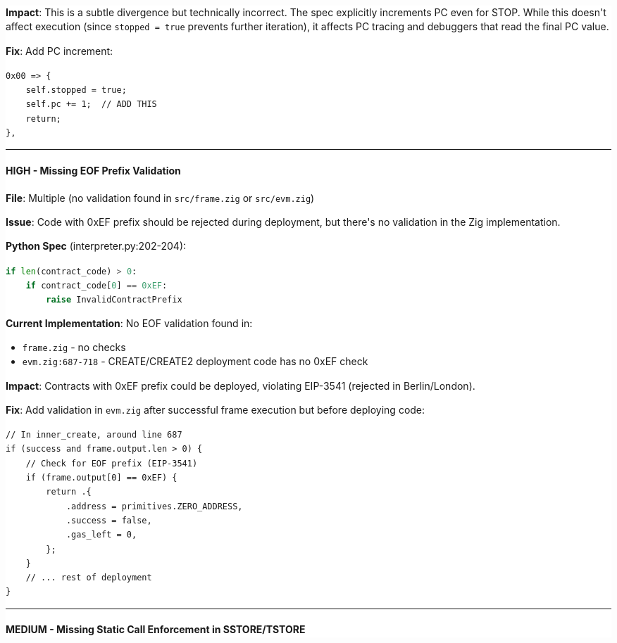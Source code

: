**Impact**: This is a subtle divergence but technically incorrect. The spec explicitly increments PC even for STOP. While this doesn't affect execution (since `stopped = true` prevents further iteration), it affects PC tracing and debuggers that read the final PC value.

**Fix**: Add PC increment:
```zig
0x00 => {
    self.stopped = true;
    self.pc += 1;  // ADD THIS
    return;
},
```

---

#### **HIGH** - Missing EOF Prefix Validation

**File**: Multiple (no validation found in `src/frame.zig` or `src/evm.zig`)

**Issue**: Code with 0xEF prefix should be rejected during deployment, but there's no validation in the Zig implementation.

**Python Spec** (interpreter.py:202-204):
```python
if len(contract_code) > 0:
    if contract_code[0] == 0xEF:
        raise InvalidContractPrefix
```

**Current Implementation**: No EOF validation found in:
- `frame.zig` - no checks
- `evm.zig:687-718` - CREATE/CREATE2 deployment code has no 0xEF check

**Impact**: Contracts with 0xEF prefix could be deployed, violating EIP-3541 (rejected in Berlin/London).

**Fix**: Add validation in `evm.zig` after successful frame execution but before deploying code:
```zig
// In inner_create, around line 687
if (success and frame.output.len > 0) {
    // Check for EOF prefix (EIP-3541)
    if (frame.output[0] == 0xEF) {
        return .{
            .address = primitives.ZERO_ADDRESS,
            .success = false,
            .gas_left = 0,
        };
    }
    // ... rest of deployment
}
```

---

#### **MEDIUM** - Missing Static Call Enforcement in SSTORE/TSTORE

